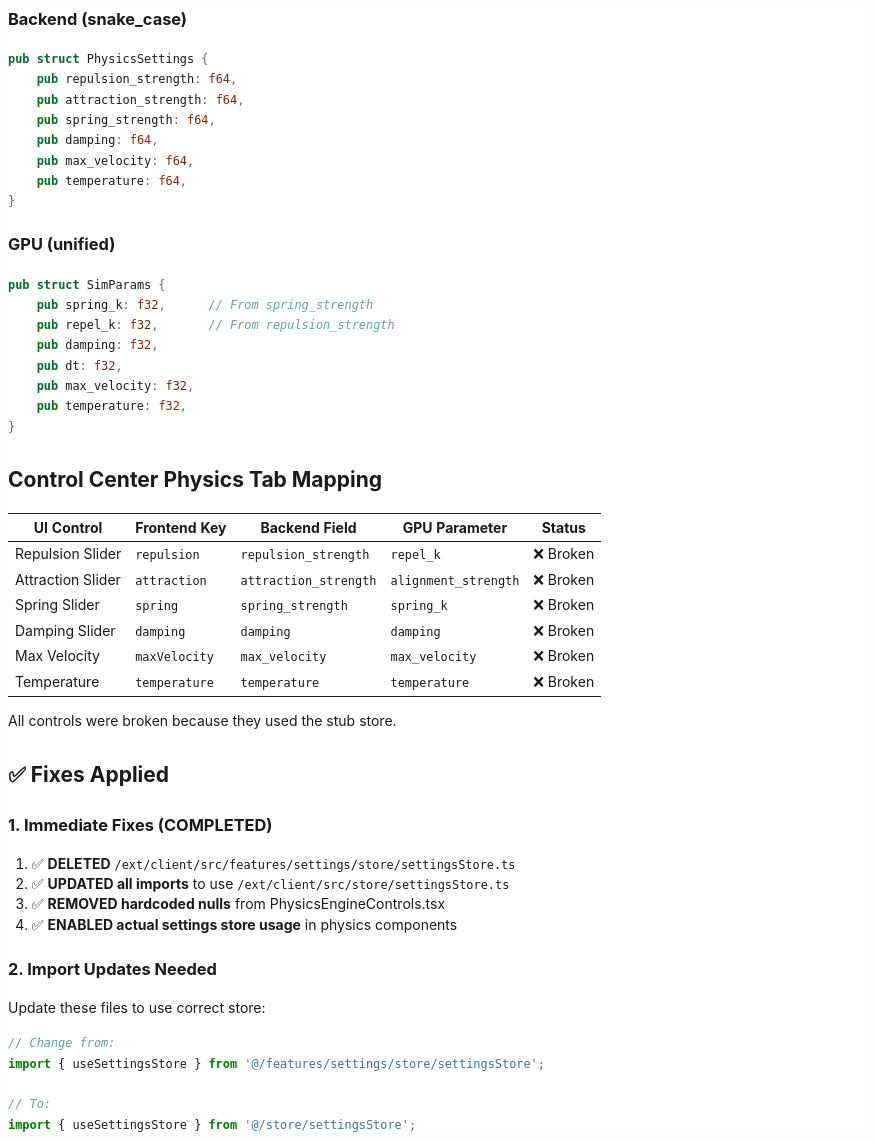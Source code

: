 ### Backend (snake_case)
```rust
pub struct PhysicsSettings {
    pub repulsion_strength: f64,
    pub attraction_strength: f64,
    pub spring_strength: f64,
    pub damping: f64,
    pub max_velocity: f64,
    pub temperature: f64,
}
```

### GPU (unified)
```rust
pub struct SimParams {
    pub spring_k: f32,      // From spring_strength
    pub repel_k: f32,       // From repulsion_strength  
    pub damping: f32,
    pub dt: f32,
    pub max_velocity: f32,
    pub temperature: f32,
}
```

## Control Center Physics Tab Mapping

| UI Control | Frontend Key | Backend Field | GPU Parameter | Status |
|------------|-------------|---------------|---------------|---------|
| Repulsion Slider | `repulsion` | `repulsion_strength` | `repel_k` | ❌ Broken |
| Attraction Slider | `attraction` | `attraction_strength` | `alignment_strength` | ❌ Broken |
| Spring Slider | `spring` | `spring_strength` | `spring_k` | ❌ Broken |
| Damping Slider | `damping` | `damping` | `damping` | ❌ Broken |
| Max Velocity | `maxVelocity` | `max_velocity` | `max_velocity` | ❌ Broken |
| Temperature | `temperature` | `temperature` | `temperature` | ❌ Broken |

All controls were broken because they used the stub store.

## ✅ Fixes Applied

### 1. Immediate Fixes (COMPLETED)
1. ✅ **DELETED** `/ext/client/src/features/settings/store/settingsStore.ts` 
2. ✅ **UPDATED all imports** to use `/ext/client/src/store/settingsStore.ts`
3. ✅ **REMOVED hardcoded nulls** from PhysicsEngineControls.tsx
4. ✅ **ENABLED actual settings store usage** in physics components

### 2. Import Updates Needed
Update these files to use correct store:
```typescript
// Change from:
import { useSettingsStore } from '@/features/settings/store/settingsStore';

// To:
import { useSettingsStore } from '@/store/settingsStore';
```
